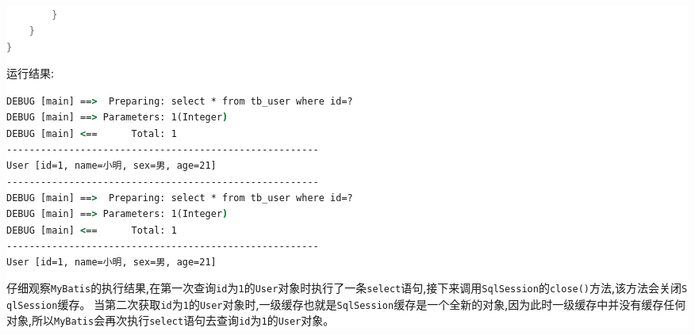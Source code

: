 ```java /MyOneLeveldureTest/src/test/TestClose.java
        }
    }
}
```
运行结果:
```cmd
DEBUG [main] ==>  Preparing: select * from tb_user where id=? 
DEBUG [main] ==> Parameters: 1(Integer)
DEBUG [main] <==      Total: 1
-------------------------------------------------------
User [id=1, name=小明, sex=男, age=21]
-------------------------------------------------------
DEBUG [main] ==>  Preparing: select * from tb_user where id=? 
DEBUG [main] ==> Parameters: 1(Integer)
DEBUG [main] <==      Total: 1
-------------------------------------------------------
User [id=1, name=小明, sex=男, age=21]
```
仔细观察`MyBatis`的执行结果,在第一次查询`id`为`1`的`User`对象时执行了一条`select`语句,接下来调用`SqlSession`的`close()`方法,该方法会关闭`SqlSession`缓存。
当第二次获取`id`为`1`的`User`对象时,一级缓存也就是`SqlSession`缓存是一个全新的对象,因为此时一级缓存中并没有缓存任何对象,所以`MyBatis`会再次执行`select`语句去查询`id`为`1`的`User`对象。
